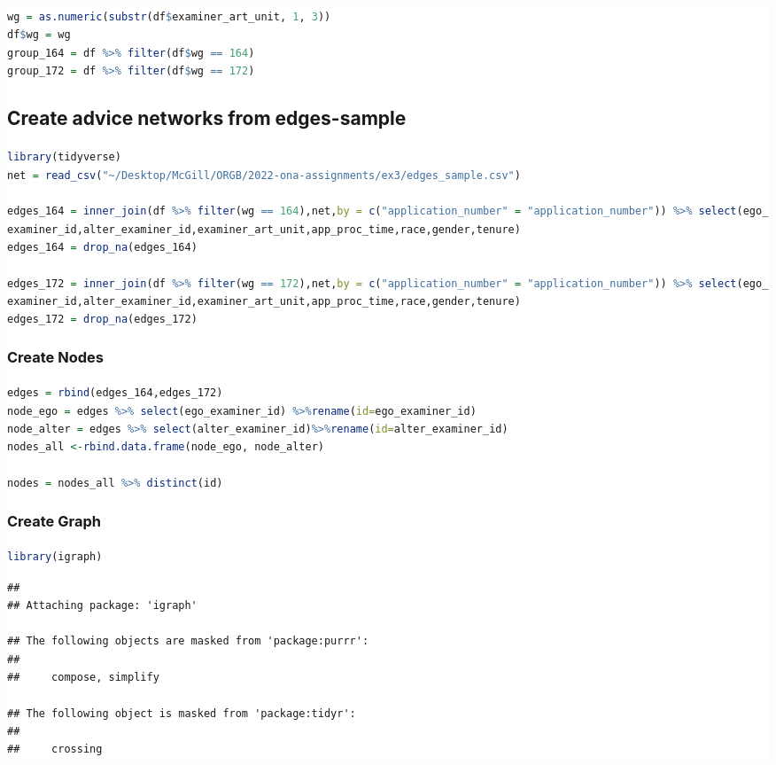 ``` r
wg = as.numeric(substr(df$examiner_art_unit, 1, 3))
df$wg = wg
group_164 = df %>% filter(df$wg == 164)
group_172 = df %>% filter(df$wg == 172)
```

## Create advice networks from edges-sample

``` r
library(tidyverse)
net = read_csv("~/Desktop/McGill/ORGB/2022-ona-assignments/ex3/edges_sample.csv")

edges_164 = inner_join(df %>% filter(wg == 164),net,by = c("application_number" = "application_number")) %>% select(ego_examiner_id,alter_examiner_id,examiner_art_unit,app_proc_time,race,gender,tenure)
edges_164 = drop_na(edges_164)

edges_172 = inner_join(df %>% filter(wg == 172),net,by = c("application_number" = "application_number")) %>% select(ego_examiner_id,alter_examiner_id,examiner_art_unit,app_proc_time,race,gender,tenure)
edges_172 = drop_na(edges_172)
```

### Create Nodes

``` r
edges = rbind(edges_164,edges_172)
node_ego = edges %>% select(ego_examiner_id) %>%rename(id=ego_examiner_id) 
node_alter = edges %>% select(alter_examiner_id)%>%rename(id=alter_examiner_id)
nodes_all <-rbind.data.frame(node_ego, node_alter)

nodes = nodes_all %>% distinct(id)
```

### Create Graph

``` r
library(igraph)
```

    ## 
    ## Attaching package: 'igraph'

    ## The following objects are masked from 'package:purrr':
    ## 
    ##     compose, simplify

    ## The following object is masked from 'package:tidyr':
    ## 
    ##     crossing
